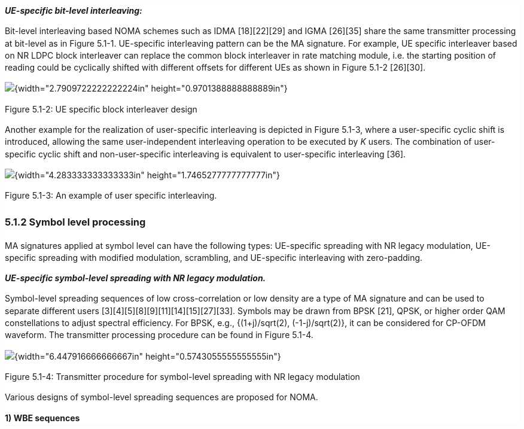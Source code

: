 ***UE-specific bit-level interleaving:***

Bit-level interleaving based NOMA schemes such as IDMA
\[18\]\[22\]\[29\] and IGMA \[26\]\[35\] share the same transmitter
processing at bit-level as in Figure 5.1-1. UE-specific interleaving
pattern can be the MA signature. For example, UE specific interleaver
based on NR LDPC block interleaver can replace the common block
interleaver in rate matching module, i.e. the starting position of
reading could be cyclically shifted with different offsets for different
UEs as shown in Figure 5.1-2 \[26\]\[30\].

![](media/image5.png){width="2.7909722222222224in"
height="0.9701388888888889in"}

Figure 5.1-2: UE specific block interleaver design

Another example for the realization of user-specific interleaving is
depicted in Figure 5.1-3, where a user-specific cyclic shift is
introduced, allowing the same user-independent interleaving operation to
be executed by *K* users. The combination of user-specific cyclic shift
and non-user-specific interleaving is equivalent to user-specific
interleaving \[36\].

![](media/image6.jpeg){width="4.283333333333333in"
height="1.7465277777777777in"}

Figure 5.1-3: An example of user specific interleaving.

### 5.1.2 Symbol level processing

MA signatures applied at symbol level can have the following types:
UE-specific spreading with NR legacy modulation, UE-specific spreading
with modified modulation, scrambling, and UE-specific interleaving with
zero-padding.

***UE-specific symbol-level spreading with NR legacy modulation.***

Symbol-level spreading sequences of low cross-correlation or low density
are a type of MA signature and can be used to separate different users
\[3\]\[4\]\[5\]\[8\]\[9\]\[11\]\[14\]\[15\]\[27\]\[33\]. Symbols may be
drawn from BPSK \[21\], QPSK, or higher order QAM constellations to
adjust spectral efficiency. For BPSK, e.g., {(1+j)/sqrt(2),
(-1-j)/sqrt(2)}, it can be considered for CP-OFDM waveform. The
transmitter processing procedure can be found in Figure 5.1-4.

![](media/image7.png){width="6.447916666666667in"
height="0.5743055555555555in"}

Figure 5.1-4: Transmitter procedure for symbol-level spreading with NR
legacy modulation

Various designs of symbol-level spreading sequences are proposed for
NOMA.

**1) WBE sequences**
